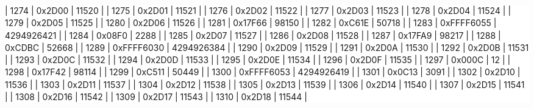 |    1274 | 0x2D00      |       11520 |
|    1275 | 0x2D01      |       11521 |
|    1276 | 0x2D02      |       11522 |
|    1277 | 0x2D03      |       11523 |
|    1278 | 0x2D04      |       11524 |
|    1279 | 0x2D05      |       11525 |
|    1280 | 0x2D06      |       11526 |
|    1281 | 0x17F66     |       98150 |
|    1282 | 0xC61E      |       50718 |
|    1283 | 0xFFFF6055  |  4294926421 |
|    1284 | 0x08F0      |        2288 |
|    1285 | 0x2D07      |       11527 |
|    1286 | 0x2D08      |       11528 |
|    1287 | 0x17FA9     |       98217 |
|    1288 | 0xCDBC      |       52668 |
|    1289 | 0xFFFF6030  |  4294926384 |
|    1290 | 0x2D09      |       11529 |
|    1291 | 0x2D0A      |       11530 |
|    1292 | 0x2D0B      |       11531 |
|    1293 | 0x2D0C      |       11532 |
|    1294 | 0x2D0D      |       11533 |
|    1295 | 0x2D0E      |       11534 |
|    1296 | 0x2D0F      |       11535 |
|    1297 | 0x000C      |          12 |
|    1298 | 0x17F42     |       98114 |
|    1299 | 0xC511      |       50449 |
|    1300 | 0xFFFF6053  |  4294926419 |
|    1301 | 0x0C13      |        3091 |
|    1302 | 0x2D10      |       11536 |
|    1303 | 0x2D11      |       11537 |
|    1304 | 0x2D12      |       11538 |
|    1305 | 0x2D13      |       11539 |
|    1306 | 0x2D14      |       11540 |
|    1307 | 0x2D15      |       11541 |
|    1308 | 0x2D16      |       11542 |
|    1309 | 0x2D17      |       11543 |
|    1310 | 0x2D18      |       11544 |